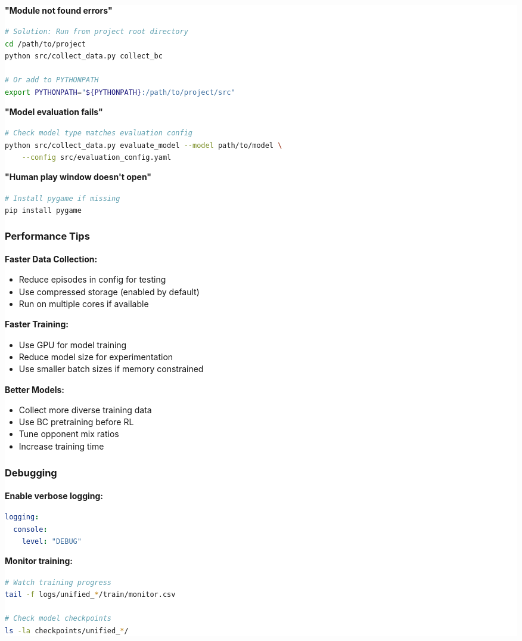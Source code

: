 **"Module not found errors"**
```bash
# Solution: Run from project root directory
cd /path/to/project
python src/collect_data.py collect_bc

# Or add to PYTHONPATH
export PYTHONPATH="${PYTHONPATH}:/path/to/project/src"
```

**"Model evaluation fails"**
```bash
# Check model type matches evaluation config
python src/collect_data.py evaluate_model --model path/to/model \
    --config src/evaluation_config.yaml
```

**"Human play window doesn't open"**
```bash
# Install pygame if missing
pip install pygame
```

### Performance Tips

**Faster Data Collection:**
- Reduce episodes in config for testing
- Use compressed storage (enabled by default)
- Run on multiple cores if available

**Faster Training:**
- Use GPU for model training
- Reduce model size for experimentation
- Use smaller batch sizes if memory constrained

**Better Models:**
- Collect more diverse training data
- Use BC pretraining before RL
- Tune opponent mix ratios
- Increase training time

### Debugging

**Enable verbose logging:**
```yaml
logging:
  console:
    level: "DEBUG"
```

**Monitor training:**
```bash
# Watch training progress
tail -f logs/unified_*/train/monitor.csv

# Check model checkpoints
ls -la checkpoints/unified_*/
```
